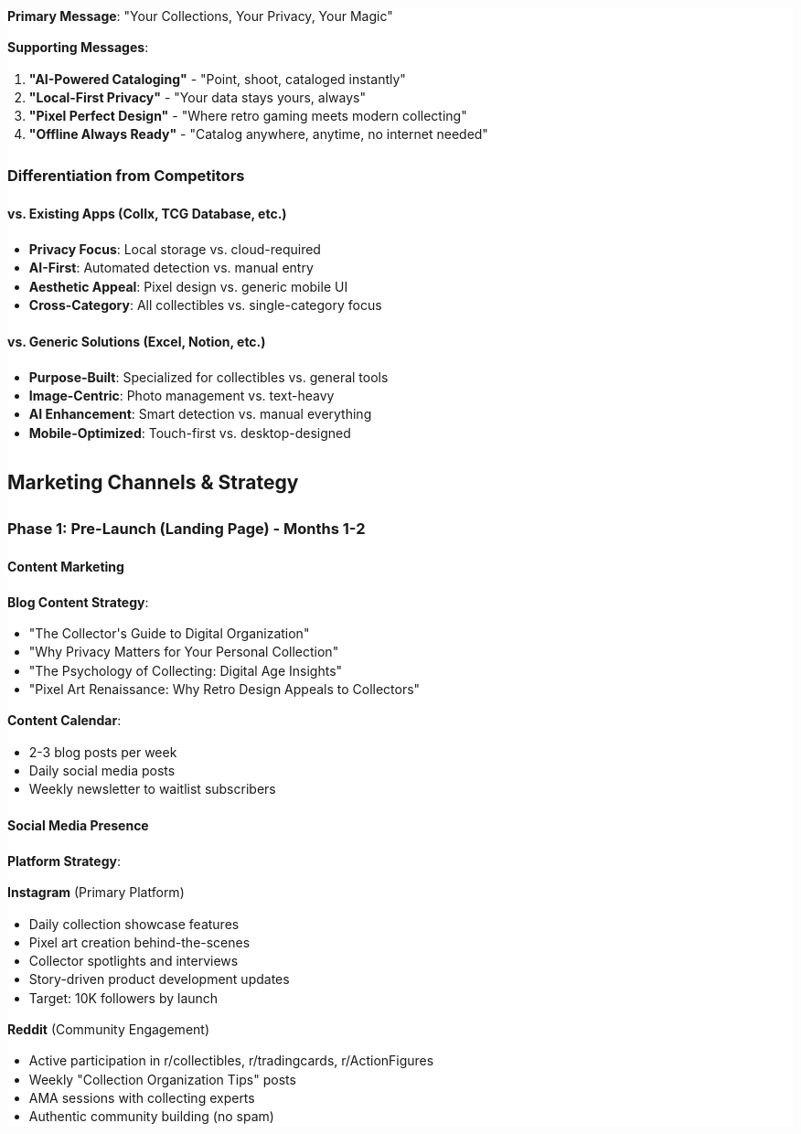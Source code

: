 **Primary Message**: "Your Collections, Your Privacy, Your Magic"

**Supporting Messages**:
1. **"AI-Powered Cataloging"** - "Point, shoot, cataloged instantly"
2. **"Local-First Privacy"** - "Your data stays yours, always"
3. **"Pixel Perfect Design"** - "Where retro gaming meets modern collecting"
4. **"Offline Always Ready"** - "Catalog anywhere, anytime, no internet needed"

### Differentiation from Competitors

#### vs. Existing Apps (Collx, TCG Database, etc.)
- **Privacy Focus**: Local storage vs. cloud-required
- **AI-First**: Automated detection vs. manual entry
- **Aesthetic Appeal**: Pixel design vs. generic mobile UI
- **Cross-Category**: All collectibles vs. single-category focus

#### vs. Generic Solutions (Excel, Notion, etc.)
- **Purpose-Built**: Specialized for collectibles vs. general tools  
- **Image-Centric**: Photo management vs. text-heavy
- **AI Enhancement**: Smart detection vs. manual everything
- **Mobile-Optimized**: Touch-first vs. desktop-designed

## Marketing Channels & Strategy

### Phase 1: Pre-Launch (Landing Page) - Months 1-2

#### Content Marketing
**Blog Content Strategy**:
- "The Collector's Guide to Digital Organization" 
- "Why Privacy Matters for Your Personal Collection"
- "The Psychology of Collecting: Digital Age Insights"
- "Pixel Art Renaissance: Why Retro Design Appeals to Collectors"

**Content Calendar**:
- 2-3 blog posts per week
- Daily social media posts
- Weekly newsletter to waitlist subscribers

#### Social Media Presence
**Platform Strategy**:

**Instagram** (Primary Platform)
- Daily collection showcase features
- Pixel art creation behind-the-scenes
- Collector spotlights and interviews
- Story-driven product development updates
- Target: 10K followers by launch

**Reddit** (Community Engagement)
- Active participation in r/collectibles, r/tradingcards, r/ActionFigures
- Weekly "Collection Organization Tips" posts
- AMA sessions with collecting experts
- Authentic community building (no spam)
